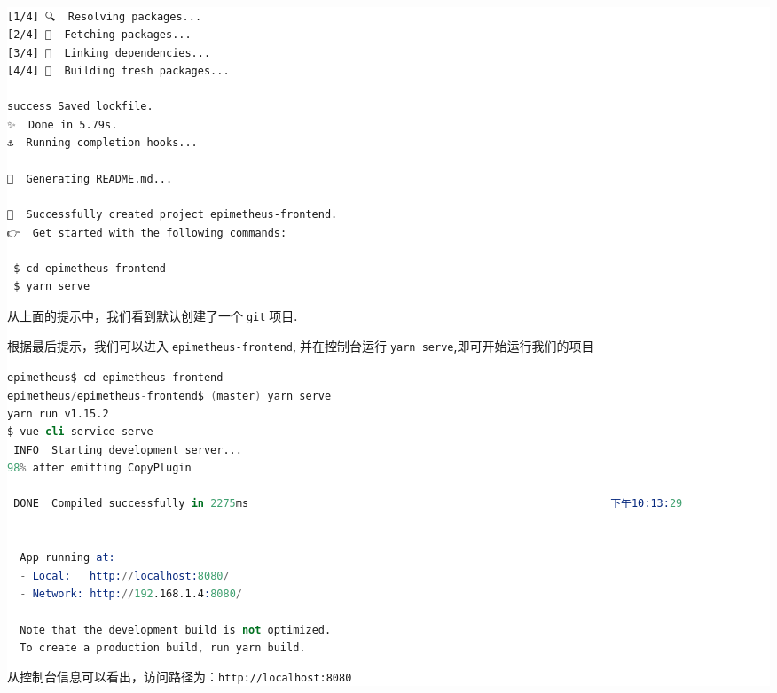 ```
[1/4] 🔍  Resolving packages...
[2/4] 🚚  Fetching packages...
[3/4] 🔗  Linking dependencies...
[4/4] 🔨  Building fresh packages...

success Saved lockfile.
✨  Done in 5.79s.
⚓  Running completion hooks...

📄  Generating README.md...

🎉  Successfully created project epimetheus-frontend.
👉  Get started with the following commands:

 $ cd epimetheus-frontend
 $ yarn serve
```

从上面的提示中，我们看到默认创建了一个 `git` 项目.

根据最后提示，我们可以进入 `epimetheus-frontend`, 并在控制台运行 `yarn serve`,即可开始运行我们的项目

```s
epimetheus$ cd epimetheus-frontend
epimetheus/epimetheus-frontend$ (master) yarn serve
yarn run v1.15.2
$ vue-cli-service serve
 INFO  Starting development server...
98% after emitting CopyPlugin

 DONE  Compiled successfully in 2275ms                                                         下午10:13:29


  App running at:
  - Local:   http://localhost:8080/
  - Network: http://192.168.1.4:8080/

  Note that the development build is not optimized.
  To create a production build, run yarn build.
```

从控制台信息可以看出，访问路径为：`http://localhost:8080`
